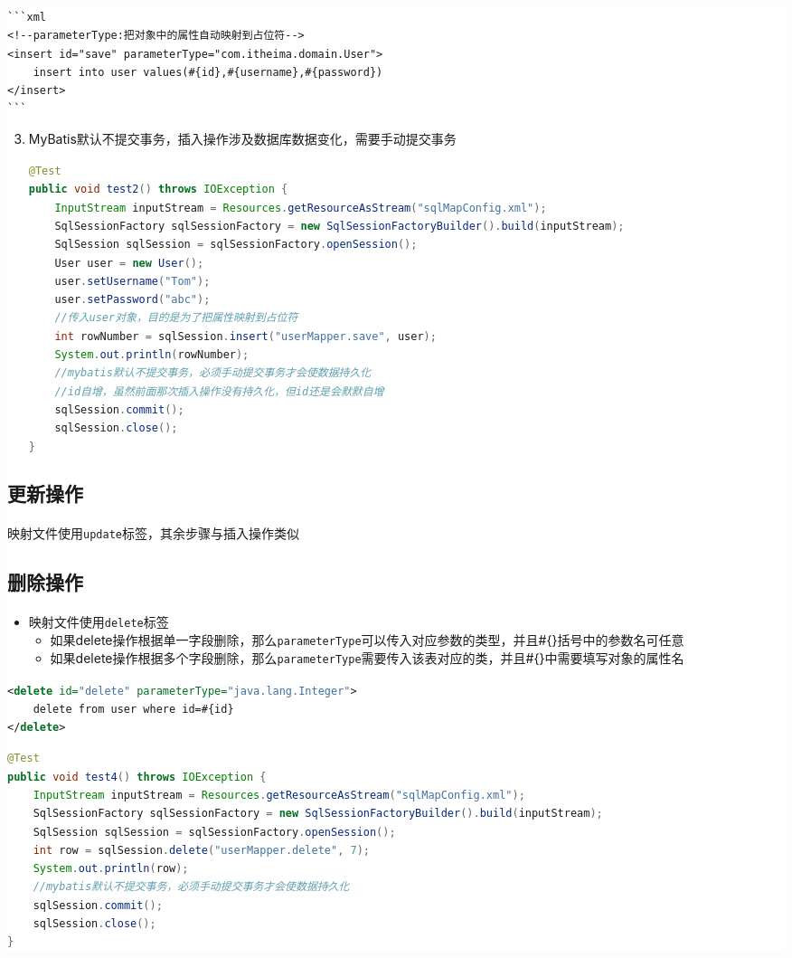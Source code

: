     ```xml
    <!--parameterType:把对象中的属性自动映射到占位符-->
    <insert id="save" parameterType="com.itheima.domain.User">
        insert into user values(#{id},#{username},#{password})
    </insert>
    ```
3. MyBatis默认不提交事务，插入操作涉及数据库数据变化，需要手动提交事务

    ```java
    @Test
    public void test2() throws IOException {
        InputStream inputStream = Resources.getResourceAsStream("sqlMapConfig.xml");
        SqlSessionFactory sqlSessionFactory = new SqlSessionFactoryBuilder().build(inputStream);
        SqlSession sqlSession = sqlSessionFactory.openSession();
        User user = new User();
        user.setUsername("Tom");
        user.setPassword("abc");
        //传入user对象，目的是为了把属性映射到占位符
        int rowNumber = sqlSession.insert("userMapper.save", user);
        System.out.println(rowNumber);
        //mybatis默认不提交事务，必须手动提交事务才会使数据持久化
        //id自增，虽然前面那次插入操作没有持久化，但id还是会默默自增
        sqlSession.commit();
        sqlSession.close();
    }
    ```

## 更新操作
映射文件使用`update`标签，其余步骤与插入操作类似
    
## 删除操作
- 映射文件使用`delete`标签
    - 如果delete操作根据单一字段删除，那么`parameterType`可以传入对应参数的类型，并且#{}括号中的参数名可任意
    - 如果delete操作根据多个字段删除，那么`parameterType`需要传入该表对应的类，并且#{}中需要填写对象的属性名
```xml
<delete id="delete" parameterType="java.lang.Integer">
    delete from user where id=#{id}
</delete>
```

```java
@Test
public void test4() throws IOException {
    InputStream inputStream = Resources.getResourceAsStream("sqlMapConfig.xml");
    SqlSessionFactory sqlSessionFactory = new SqlSessionFactoryBuilder().build(inputStream);
    SqlSession sqlSession = sqlSessionFactory.openSession();
    int row = sqlSession.delete("userMapper.delete", 7);
    System.out.println(row);
    //mybatis默认不提交事务，必须手动提交事务才会使数据持久化
    sqlSession.commit();
    sqlSession.close();
}
```
